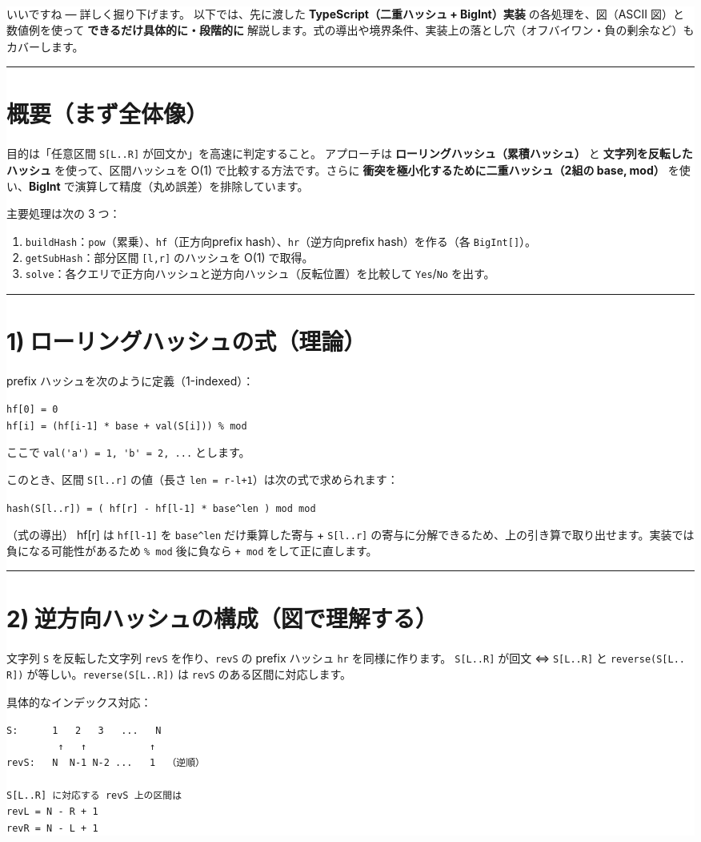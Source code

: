 いいですね — 詳しく掘り下げます。
以下では、先に渡した **TypeScript（二重ハッシュ + BigInt）実装** の各処理を、図（ASCII 図）と数値例を使って **できるだけ具体的に・段階的に** 解説します。式の導出や境界条件、実装上の落とし穴（オフバイワン・負の剰余など）もカバーします。

---

# 概要（まず全体像）

目的は「任意区間 `S[L..R]` が回文か」を高速に判定すること。
アプローチは **ローリングハッシュ（累積ハッシュ）** と **文字列を反転したハッシュ** を使って、区間ハッシュを O(1) で比較する方法です。さらに **衝突を極小化するために二重ハッシュ（2組の base, mod）** を使い、**BigInt** で演算して精度（丸め誤差）を排除しています。

主要処理は次の 3 つ：

1. `buildHash`：`pow`（累乗）、`hf`（正方向prefix hash）、`hr`（逆方向prefix hash）を作る（各 `BigInt[]`）。
2. `getSubHash`：部分区間 `[l,r]` のハッシュを O(1) で取得。
3. `solve`：各クエリで正方向ハッシュと逆方向ハッシュ（反転位置）を比較して `Yes`/`No` を出す。

---

# 1) ローリングハッシュの式（理論）

prefix ハッシュを次のように定義（1-indexed）：

```
hf[0] = 0
hf[i] = (hf[i-1] * base + val(S[i])) % mod
```

ここで `val('a') = 1, 'b' = 2, ...` とします。

このとき、区間 `S[l..r]` の値（長さ `len = r-l+1`）は次の式で求められます：

```
hash(S[l..r]) = ( hf[r] - hf[l-1] * base^len ) mod mod
```

（式の導出）
hf\[r] は `hf[l-1]` を `base^len` だけ乗算した寄与 + `S[l..r]` の寄与に分解できるため、上の引き算で取り出せます。実装では負になる可能性があるため `% mod` 後に負なら `+ mod` をして正に直します。

---

# 2) 逆方向ハッシュの構成（図で理解する）

文字列 `S` を反転した文字列 `revS` を作り、`revS` の prefix ハッシュ `hr` を同様に作ります。
`S[L..R]` が回文 ⇔ `S[L..R]` と `reverse(S[L..R])` が等しい。`reverse(S[L..R])` は `revS` のある区間に対応します。

具体的なインデックス対応：

```
S:      1   2   3   ...   N
         ↑   ↑           ↑
revS:   N  N-1 N-2 ...   1  （逆順）

S[L..R] に対応する revS 上の区間は
revL = N - R + 1
revR = N - L + 1
```
